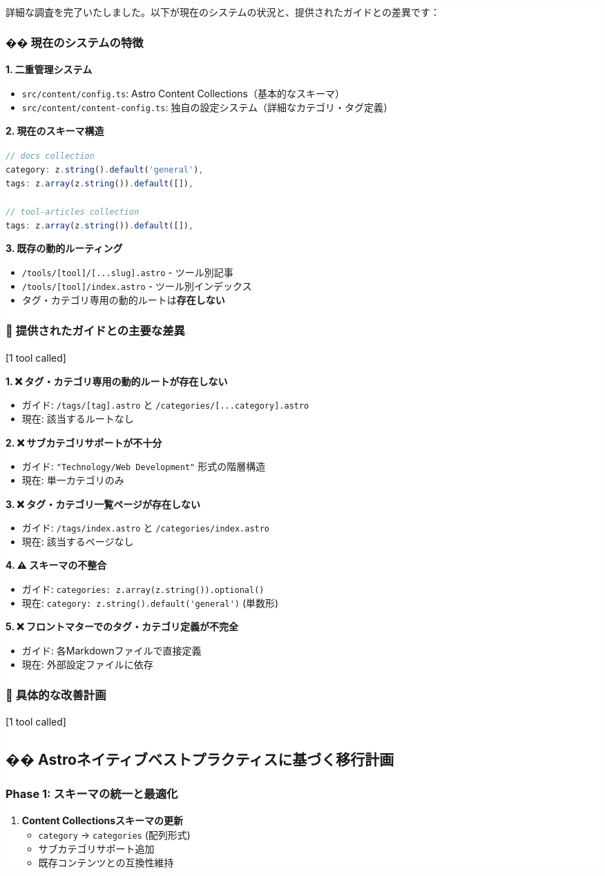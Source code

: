 詳細な調査を完了いたしました。以下が現在のシステムの状況と、提供されたガイドとの差異です：

### �� **現在のシステムの特徴**

**1. 二重管理システム**
- `src/content/config.ts`: Astro Content Collections（基本的なスキーマ）
- `src/content/content-config.ts`: 独自の設定システム（詳細なカテゴリ・タグ定義）

**2. 現在のスキーマ構造**
```typescript
// docs collection
category: z.string().default('general'),
tags: z.array(z.string()).default([]),

// tool-articles collection  
tags: z.array(z.string()).default([]),
```

**3. 既存の動的ルーティング**
- `/tools/[tool]/[...slug].astro` - ツール別記事
- `/tools/[tool]/index.astro` - ツール別インデックス
- タグ・カテゴリ専用の動的ルートは**存在しない**

### 🚨 **提供されたガイドとの主要な差異**


[1 tool called]

**1. ❌ タグ・カテゴリ専用の動的ルートが存在しない**
- ガイド: `/tags/[tag].astro` と `/categories/[...category].astro`
- 現在: 該当するルートなし

**2. ❌ サブカテゴリサポートが不十分**
- ガイド: `"Technology/Web Development"` 形式の階層構造
- 現在: 単一カテゴリのみ

**3. ❌ タグ・カテゴリ一覧ページが存在しない**
- ガイド: `/tags/index.astro` と `/categories/index.astro`
- 現在: 該当するページなし

**4. ⚠️ スキーマの不整合**
- ガイド: `categories: z.array(z.string()).optional()`
- 現在: `category: z.string().default('general')` (単数形)

**5. ❌ フロントマターでのタグ・カテゴリ定義が不完全**
- ガイド: 各Markdownファイルで直接定義
- 現在: 外部設定ファイルに依存

### 🎯 **具体的な改善計画**


[1 tool called]

## �� **Astroネイティブベストプラクティスに基づく移行計画**

### **Phase 1: スキーマの統一と最適化**
1. **Content Collectionsスキーマの更新**
   - `category` → `categories` (配列形式)
   - サブカテゴリサポート追加
   - 既存コンテンツとの互換性維持
